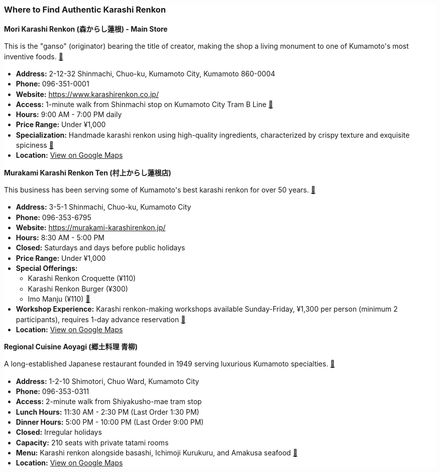 ### Where to Find Authentic Karashi Renkon

**Mori Karashi Renkon (森からし蓮根) - Main Store**

This is the "ganso" (originator) bearing the title of creator, making the shop a living monument to one of Kumamoto's most inventive foods. [🔗](https://www.foodinjapan.org/kyushu/kumamoto/karashi-renkon/)

- **Address:** 2-12-32 Shinmachi, Chuo-ku, Kumamoto City, Kumamoto 860-0004
- **Phone:** 096-351-0001
- **Website:** https://www.karashirenkon.co.jp/
- **Access:** 1-minute walk from Shinmachi stop on Kumamoto City Tram B Line [🔗](https://kumamoto.guide/en/spots/detail/9034)
- **Hours:** 9:00 AM - 7:00 PM daily
- **Price Range:** Under ¥1,000
- **Specialization:** Handmade karashi renkon using high-quality ingredients, characterized by crispy texture and exquisite spiciness [🔗](https://kumamoto.guide/en/spots/detail/9034)
- **Location:** [View on Google Maps](https://maps.google.com/maps?q=32.802778,130.706944)

**Murakami Karashi Renkon Ten (村上からし蓮根店)**

This business has been serving some of Kumamoto's best karashi renkon for over 50 years. [🔗](https://www.foodinjapan.org/kyushu/kumamoto/karashi-renkon/)

- **Address:** 3-5-1 Shinmachi, Chuo-ku, Kumamoto City
- **Phone:** 096-353-6795
- **Website:** https://murakami-karashirenkon.jp/
- **Hours:** 8:30 AM - 5:00 PM
- **Closed:** Saturdays and days before public holidays
- **Price Range:** Under ¥1,000
- **Special Offerings:**
  - Karashi Renkon Croquette (¥110)
  - Karashi Renkon Burger (¥300)
  - Imo Manju (¥110) [🔗](https://www.japan.travel/en/sg/story/spicy-delicious-long-established-shop-spreading-local-flavor-195/)
- **Workshop Experience:** Karashi renkon-making workshops available Sunday-Friday, ¥1,300 per person (minimum 2 participants), requires 1-day advance reservation [🔗](https://www.japan.travel/en/sg/story/spicy-delicious-long-established-shop-spreading-local-flavor-195/)
- **Location:** [View on Google Maps](https://maps.google.com/maps?q=32.803889,130.708333)

**Regional Cuisine Aoyagi (郷土料理 青柳)**

A long-established Japanese restaurant founded in 1949 serving luxurious Kumamoto specialties. [🔗](https://kumamoto.guide/en/spots/detail/12640)

- **Address:** 1-2-10 Shimotori, Chuo Ward, Kumamoto City
- **Phone:** 096-353-0311
- **Access:** 2-minute walk from Shiyakusho-mae tram stop
- **Lunch Hours:** 11:30 AM - 2:30 PM (Last Order 1:30 PM)
- **Dinner Hours:** 5:00 PM - 10:00 PM (Last Order 9:00 PM)
- **Closed:** Irregular holidays
- **Capacity:** 210 seats with private tatami rooms
- **Menu:** Karashi renkon alongside basashi, Ichimoji Kurukuru, and Amakusa seafood [🔗](https://www.foodinjapan.org/kyushu/kumamoto/karashi-renkon/)
- **Location:** [View on Google Maps](https://maps.google.com/maps?q=32.802500,130.708889)
